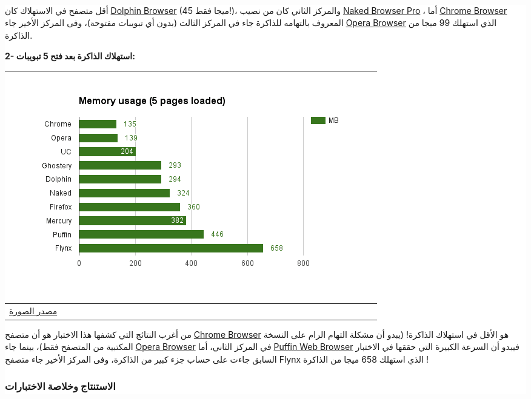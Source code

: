أقل متصفح في الاستهلاك كان [Dolphin Browser](https://play.google.com/store/apps/details?id=mobi.mgeek.TunnyBrowser&hl=en) (45 ميجا فقط!)، والمركز الثاني كان من نصيب [Naked Browser Pro](https://play.google.com/store/apps/details?id=com.fevdev.nakedbrowserpro&hl=en) ، أما [Chrome Browser](https://play.google.com/store/apps/details?id=com.android.chrome) المعروف بالتهامه للذاكرة جاء في المركز الثالث (بدون أي تبويبات مفتوحة)، وفى المركز الأخير جاء [Opera Browser](https://play.google.com/store/apps/details?id=com.opera.browser&hl=en) الذي استهلك 99 ميجا من الذاكرة.

**2- استهلاك الذاكرة بعد فتح 5 تبويبات:**

| ![img](images/ram-5-pages.png)                                                            |
| ----------------------------------------------------------------------------------------- |
| [مصدر الصورة](http://www.androidauthority.com/wp-content/uploads/2016/04/ram-5-pages.png) |

من أغرب النتائج التي كشفها هذا الاختبار هو أن متصفح [Chrome Browser](https://play.google.com/store/apps/details?id=com.android.chrome) هو الأقل في استهلاك الذاكرة! (يبدو أن مشكلة التهام الرام على النسخة المكتبية من المتصفح فقط)، بينما جاء [Opera Browser](https://play.google.com/store/apps/details?id=com.opera.browser&hl=en) في المركز الثاني، أما [Puffin Web Browser](https://play.google.com/store/apps/details?id=com.cloudmosa.puffinFree&hl=en) فيبدو أن السرعة الكبيرة التي حققها في الاختبار السابق جاءت على حساب جزء كبير من الذاكرة، وفى المركز الأخير جاء متصفح Flynx الذي استهلك 658 ميجا من الذاكرة !

### الاستنتاج وخلاصة الاختبارات
